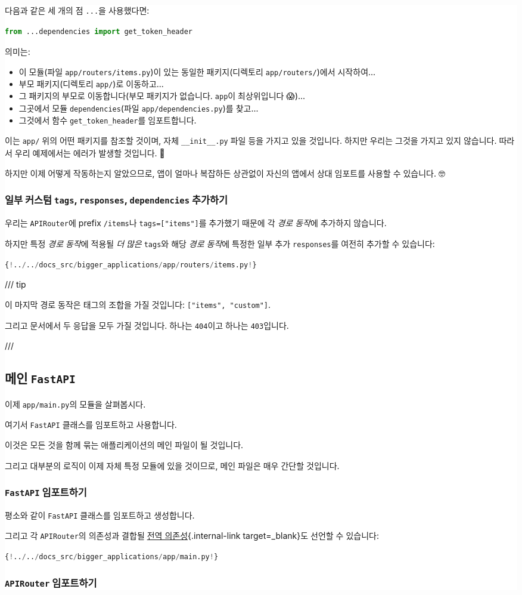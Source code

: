 다음과 같은 세 개의 점 `...`을 사용했다면:

```Python
from ...dependencies import get_token_header
```

의미는:

* 이 모듈(파일 `app/routers/items.py`)이 있는 동일한 패키지(디렉토리 `app/routers/`)에서 시작하여...
* 부모 패키지(디렉토리 `app/`)로 이동하고...
* 그 패키지의 부모로 이동합니다(부모 패키지가 없습니다. `app`이 최상위입니다 😱)...
* 그곳에서 모듈 `dependencies`(파일 `app/dependencies.py`)를 찾고...
* 그것에서 함수 `get_token_header`를 임포트합니다.

이는 `app/` 위의 어떤 패키지를 참조할 것이며, 자체 `__init__.py` 파일 등을 가지고 있을 것입니다. 하지만 우리는 그것을 가지고 있지 않습니다. 따라서 우리 예제에서는 에러가 발생할 것입니다. 🚨

하지만 이제 어떻게 작동하는지 알았으므로, 앱이 얼마나 복잡하든 상관없이 자신의 앱에서 상대 임포트를 사용할 수 있습니다. 🤓

### 일부 커스텀 `tags`, `responses`, `dependencies` 추가하기

우리는 `APIRouter`에 prefix `/items`나 `tags=["items"]`를 추가했기 때문에 각 *경로 동작*에 추가하지 않습니다.

하지만 특정 *경로 동작*에 적용될 _더 많은_ `tags`와 해당 *경로 동작*에 특정한 일부 추가 `responses`를 여전히 추가할 수 있습니다:

```Python hl_lines="30-31" title="app/routers/items.py"
{!../../docs_src/bigger_applications/app/routers/items.py!}
```

/// tip

이 마지막 경로 동작은 태그의 조합을 가질 것입니다: `["items", "custom"]`.

그리고 문서에서 두 응답을 모두 가질 것입니다. 하나는 `404`이고 하나는 `403`입니다.

///

## 메인 `FastAPI`

이제 `app/main.py`의 모듈을 살펴봅시다.

여기서 `FastAPI` 클래스를 임포트하고 사용합니다.

이것은 모든 것을 함께 묶는 애플리케이션의 메인 파일이 될 것입니다.

그리고 대부분의 로직이 이제 자체 특정 모듈에 있을 것이므로, 메인 파일은 매우 간단할 것입니다.

### `FastAPI` 임포트하기

평소와 같이 `FastAPI` 클래스를 임포트하고 생성합니다.

그리고 각 `APIRouter`의 의존성과 결합될 [전역 의존성](dependencies/global-dependencies.md){.internal-link target=_blank}도 선언할 수 있습니다:

```Python hl_lines="1  3  7" title="app/main.py"
{!../../docs_src/bigger_applications/app/main.py!}
```

### `APIRouter` 임포트하기

